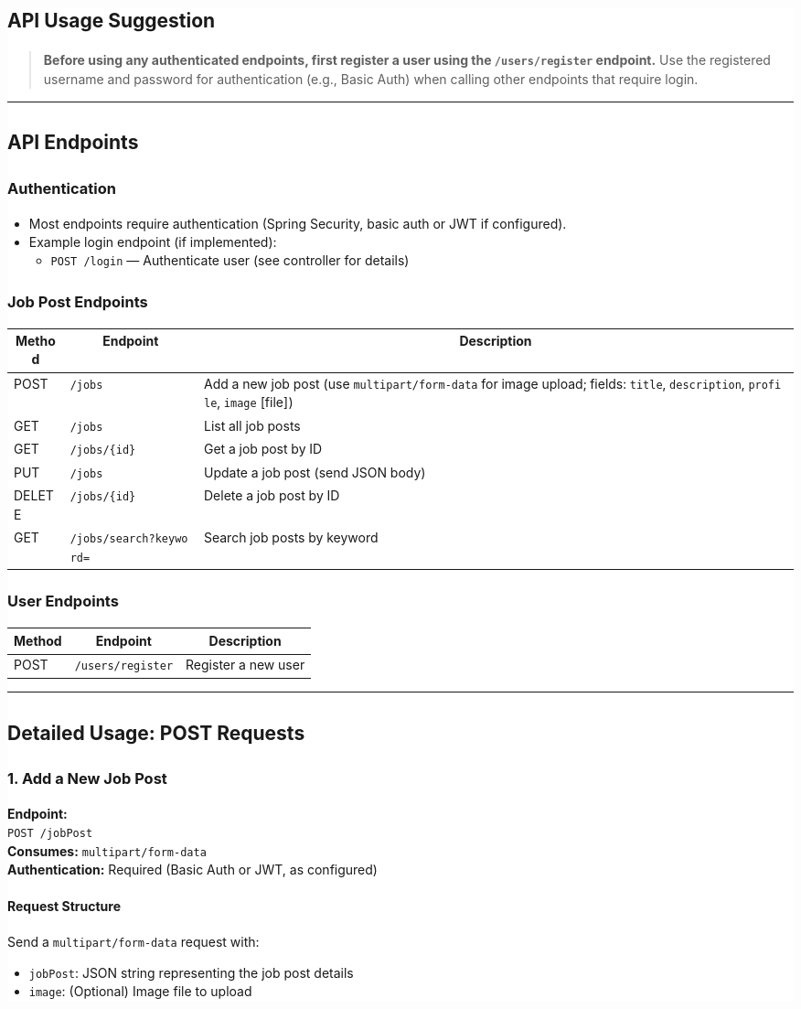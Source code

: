 
## API Usage Suggestion

> **Before using any authenticated endpoints, first register a user using the `/users/register` endpoint.**
> Use the registered username and password for authentication (e.g., Basic Auth) when calling other endpoints that require login.

---

## API Endpoints

### Authentication

- Most endpoints require authentication (Spring Security, basic auth or JWT if configured).
- Example login endpoint (if implemented):
  - `POST /login` — Authenticate user (see controller for details)

### Job Post Endpoints

| Method | Endpoint                | Description                        |
|--------|-------------------------|------------------------------------|
| POST   | `/jobs`                 | Add a new job post (use `multipart/form-data` for image upload; fields: `title`, `description`, `profile`, `image` [file]) |
| GET    | `/jobs`                 | List all job posts                 |
| GET    | `/jobs/{id}`            | Get a job post by ID               |
| PUT    | `/jobs`                 | Update a job post (send JSON body) |
| DELETE | `/jobs/{id}`            | Delete a job post by ID            |
| GET    | `/jobs/search?keyword=` | Search job posts by keyword        |

### User Endpoints

| Method | Endpoint         | Description                |
|--------|------------------|----------------------------|
| POST   | `/users/register`| Register a new user        |

---

## Detailed Usage: POST Requests

### 1. Add a New Job Post

**Endpoint:**  
`POST /jobPost`  
**Consumes:** `multipart/form-data`  
**Authentication:** Required (Basic Auth or JWT, as configured)

#### Request Structure
Send a `multipart/form-data` request with:
- `jobPost`: JSON string representing the job post details
- `image`: (Optional) Image file to upload
